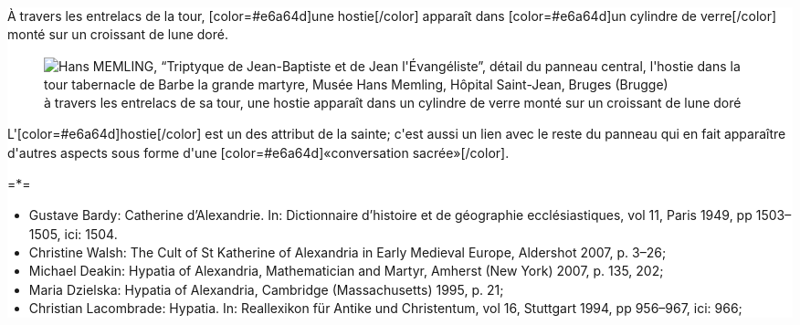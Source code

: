 À travers les entrelacs de la tour, [color=#e6a64d]une hostie[/color] apparaît dans [color=#e6a64d]un cylindre de verre[/color] monté sur un croissant de lune doré.

<figure><picture>
<source
sizes="(max-width: 767px) 98vw, (min-width: 959px) 50vw, 86vw"
srcset="
/user/sites/docs/pages/01.home/06.bruges/01.hopital-saint-jean/01.saint-jean/03.saint-jean_3/tabernacle-280.webp 280w,
/user/sites/docs/pages/01.home/06.bruges/01.hopital-saint-jean/01.saint-jean/03.saint-jean_3/tabernacle-380.webp 380w,
/user/sites/docs/pages/01.home/06.bruges/01.hopital-saint-jean/01.saint-jean/03.saint-jean_3/tabernacle-480.webp 480w,
/user/sites/docs/pages/01.home/06.bruges/01.hopital-saint-jean/01.saint-jean/03.saint-jean_3/tabernacle-640.webp 640w,
/user/sites/docs/pages/01.home/06.bruges/01.hopital-saint-jean/01.saint-jean/03.saint-jean_3/tabernacle-840.webp 840w"
type="image/webp" />
<img
src="/user/sites/docs/pages/01.home/06.bruges/01.hopital-saint-jean/01.saint-jean/03.saint-jean_3/tabernacle-640.jpg" title="Hans MEMLING, “Triptyque de Jean-Baptiste et de Jean l'Évangéliste”, détail du panneau central, l'hostie dans la tour tabernacle de Barbe la grande martyre, Musée Hans Memling, Hôpital Saint-Jean, Bruges (Brugge)" alt="Hans MEMLING, “Triptyque de Jean-Baptiste et de Jean l'Évangéliste”, détail du panneau central, l'hostie dans la tour tabernacle de Barbe la grande martyre, Musée Hans Memling, Hôpital Saint-Jean, Bruges (Brugge)" class="class-40-img"
sizes="(max-width: 767px) 98vw, (min-width: 959px) 50vw, 86vw"
srcset="
/user/sites/docs/pages/01.home/06.bruges/01.hopital-saint-jean/01.saint-jean/03.saint-jean_3/tabernacle-280.jpg 280w,
/user/sites/docs/pages/01.home/06.bruges/01.hopital-saint-jean/01.saint-jean/03.saint-jean_3/tabernacle-380.jpg 380w,
/user/sites/docs/pages/01.home/06.bruges/01.hopital-saint-jean/01.saint-jean/03.saint-jean_3/tabernacle-480.jpg 480w,
/user/sites/docs/pages/01.home/06.bruges/01.hopital-saint-jean/01.saint-jean/03.saint-jean_3/tabernacle-640.jpg 640w,
/user/sites/docs/pages/01.home/06.bruges/01.hopital-saint-jean/01.saint-jean/03.saint-jean_3/tabernacle-840.jpg 840w">
</picture><figcaption>à travers les entrelacs de sa tour, une hostie apparaît dans un cylindre de verre monté sur un croissant de lune doré</figcaption></figure>

L'[color=#e6a64d]hostie[/color] est un des attribut de la sainte; c'est aussi un lien avec le reste du panneau qui en fait apparaître d'autres aspects sous forme d'une [color=#e6a64d]«conversation sacrée»[/color].

=*=

[^1]: Nous suivons les références données dans l'article «Catherine d'Alexandrie» de Wikipedia (date: 15 août 2018), à savoir:  
+ Gustave Bardy: Catherine d’Alexandrie. In: Dictionnaire d’histoire et de géographie ecclésiastiques, vol 11, Paris 1949, pp 1503–1505, ici: 1504.
+ Christine Walsh: The Cult of St Katherine of Alexandria in Early Medieval Europe, Aldershot 2007, p. 3–26;  
+ Michael Deakin: Hypatia of Alexandria, Mathematician and Martyr, Amherst (New York) 2007, p. 135, 202;  
+ Maria Dzielska: Hypatia of Alexandria, Cambridge (Massachusetts) 1995, p. 21;  
+ Christian Lacombrade: Hypatia. In: Reallexikon für Antike und Christentum, vol 16, Stuttgart 1994, pp 956–967, ici: 966;


[^2]: Nous suivons les références données dans l'article «Catherine d'Alexandrie» de Wikipedia (date: 15 août 2018), à savoir: 
[^3]: Barbe la grande martyre est aussi connue comme “sainte Barbe”.
[^5]: comme, par exemple dans [ce piètre article Wikipedia](https://fr.wikipedia.org/wiki/Le_Mariage_mystique_de_sainte_Catherine_(Hans_Memling) "https://fr.wikipedia.org/wiki/Le_Mariage_mystique_de_sainte_Catherine_(Hans_Memling)")
[1]: https://fr.wikipedia.org/wiki/Catherine_d%27Alexandrie "https://fr.wikipedia.org/wiki/Catherine_d'Alexandrie"
[2]: https://francois-vidit.com/docs/fr/bruges/hopital-saint-jean/saint-jean/page:6 "https://francois-vidit.com/docs/fr/saint-jean/page:6"
[3]: https://francois-vidit.com/docs/fr/bruges/hopital-saint-jean/saint-jean/page:7 "https://francois-vidit.com/docs/fr/saint-jean/page:7"
[4]: ../prononciation-yokhanan.mp3 "prononciation de Yokhanan en hébreu"
[6]: https://fr.wikipedia.org/wiki/Barbe_la_grande_martyre "https://fr.wikipedia.org/wiki/Barbe_la_grande_martyre"
[8]: https://fr.wikipedia.org/wiki/Jacques_de_Voragine "https://fr.wikipedia.org/wiki/Jacques_de_Voragine"
[9]: https://fr.wikipedia.org/wiki/La_Légende_dorée "https://fr.wikipedia.org/wiki/La_Légende_dorée"
[10]: https://fr.wikipedia.org/wiki/Isaïe "https://fr.wikipedia.org/wiki/Isaïe"
[11]: https://fr.wikipedia.org/wiki/Origène "https://fr.wikipedia.org/wiki/Origène"
[12]: https://fr.wikipedia.org/wiki/Maxence_(empereur_romain) "https://fr.wikipedia.org/wiki/Maxence_(empereur_romain)"
[16]: https://fr.wikipedia.org/wiki/Nicomédie "https://fr.wikipedia.org/wiki/Nicomédie"
[17]: https://fr.wikipedia.org/wiki/Bithynie "https://fr.wikipedia.org/wiki/Bithynie"
[18]: https://fr.wikipedia.org/wiki/Alexandrie "https://fr.wikipedia.org/wiki/Alexandrie"
[19]: https://fr.wikipedia.org/wiki/Jean_le_Baptiste "https://fr.wikipedia.org/wiki/Jean_le_Baptiste"
[20]: https://fr.wikipedia.org/wiki/Jean_(apôtre) "https://fr.wikipedia.org/wiki/Jean_(apôtre)"
[21]: https://fr.wikipedia.org/wiki/Élie "https://fr.wikipedia.org/wiki/Élie"
[22]: https://fr.wikipedia.org/wiki/Jacob "https://fr.wikipedia.org/wiki/Jacob"
[23]: https://fr.wikipedia.org/wiki/Rébecca_(Bible) "https://fr.wikipedia.org/wiki/Rébecca_(Bible)"
[24]: https://fr.wikipedia.org/wiki/Isaac "https://fr.wikipedia.org/wiki/Isaac"
[25]: https://fr.wikipedia.org/wiki/Ésaü "https://fr.wikipedia.org/wiki/Ésaü"
[26]: /bruges/hopital-saint-jean/saint-jean/page:18#aristodeme "https://francois-vidit.com/docs/fr/bruges/hopital-saint-jean/saint-jean/page:18#aristodeme"
[29]: https://fr.wikipedia.org/wiki/Nicod%C3%A8me "https://fr.wikipedia.org/wiki/Nicodème"